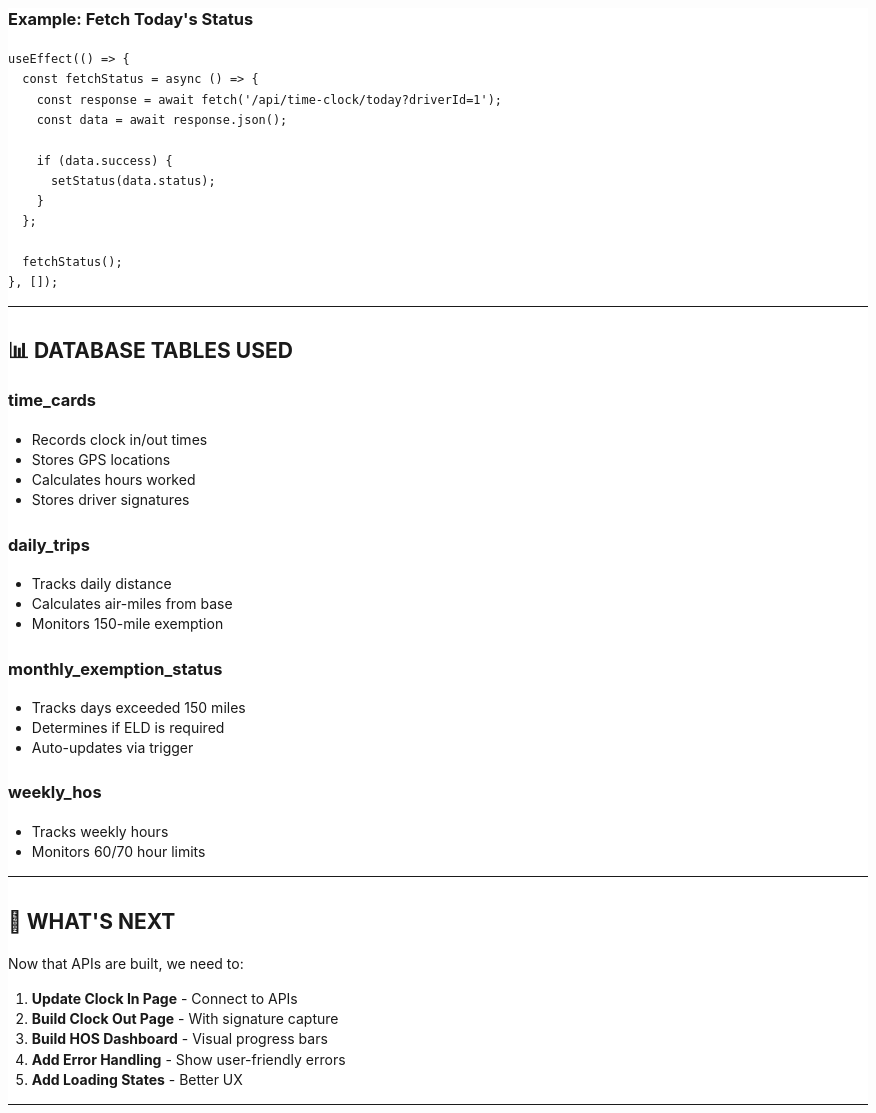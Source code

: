 ### Example: Fetch Today's Status

```tsx
useEffect(() => {
  const fetchStatus = async () => {
    const response = await fetch('/api/time-clock/today?driverId=1');
    const data = await response.json();
    
    if (data.success) {
      setStatus(data.status);
    }
  };

  fetchStatus();
}, []);
```

---

## 📊 DATABASE TABLES USED

### time_cards
- Records clock in/out times
- Stores GPS locations
- Calculates hours worked
- Stores driver signatures

### daily_trips
- Tracks daily distance
- Calculates air-miles from base
- Monitors 150-mile exemption

### monthly_exemption_status
- Tracks days exceeded 150 miles
- Determines if ELD is required
- Auto-updates via trigger

### weekly_hos
- Tracks weekly hours
- Monitors 60/70 hour limits

---

## 🎯 WHAT'S NEXT

Now that APIs are built, we need to:

1. **Update Clock In Page** - Connect to APIs
2. **Build Clock Out Page** - With signature capture
3. **Build HOS Dashboard** - Visual progress bars
4. **Add Error Handling** - Show user-friendly errors
5. **Add Loading States** - Better UX

---